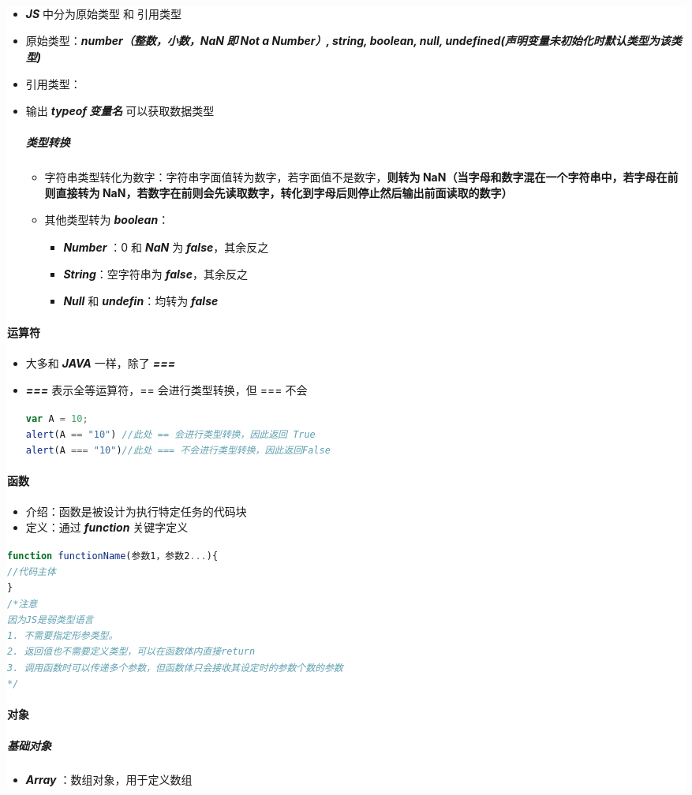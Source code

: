 - ***JS*** 中分为原始类型 和 引用类型

- 原始类型：***number（整数，小数，NaN 即 Not a Number）, string, boolean, null, undefined(声明变量未初始化时默认类型为该类型)***

- 引用类型：

- 输出 ***typeof 变量名*** 可以获取数据类型 

  ##### 类型转换

  - 字符串类型转化为数字：字符串字面值转为数字，若字面值不是数字，**则转为 NaN（当字母和数字混在一个字符串中，若字母在前则直接转为 NaN，若数字在前则会先读取数字，转化到字母后则停止然后输出前面读取的数字）**

  - 其他类型转为 ***boolean***：

    - ***Number*** ：0 和 ***NaN*** 为 ***false***，其余反之

    - ***String***：空字符串为 ***false***，其余反之

    - ***Null*** 和 ***undefin***：均转为 ***false***

      

#### 运算符

- 大多和 ***JAVA*** 一样，除了 ***===***

- ***===*** 表示全等运算符，== 会进行类型转换，但 === 不会 

  ```javascript
  var A = 10;
  alert(A == "10") //此处 == 会进行类型转换，因此返回 True
  alert(A === "10")//此处 === 不会进行类型转换，因此返回False
  ```

  

#### 函数

- 介绍：函数是被设计为执行特定任务的代码块
- 定义：通过 ***function*** 关键字定义

```javascript
function functionName(参数1，参数2...){
//代码主体
}
/*注意
因为JS是弱类型语言
1. 不需要指定形参类型。
2. 返回值也不需要定义类型，可以在函数体内直接return
3. 调用函数时可以传递多个参数，但函数体只会接收其设定时的参数个数的参数
*/
```



#### 对象

##### 基础对象

- ***Array*** ：数组对象，用于定义数组
